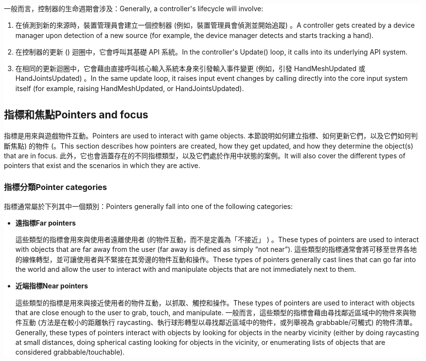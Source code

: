 <span data-ttu-id="45f33-112">一般而言，控制器的生命週期會涉及：</span><span class="sxs-lookup"><span data-stu-id="45f33-112">Generally, a controller's lifecycle will involve:</span></span>

1. <span data-ttu-id="45f33-113">在偵測到新的來源時，裝置管理員會建立一個控制器 (例如，裝置管理員會偵測並開始追蹤) 。</span><span class="sxs-lookup"><span data-stu-id="45f33-113">A controller gets created by a device manager upon detection of a new source (for example, the device manager detects and starts tracking a hand).</span></span>

2. <span data-ttu-id="45f33-114">在控制器的更新 () 迴圈中，它會呼叫其基礎 API 系統。</span><span class="sxs-lookup"><span data-stu-id="45f33-114">In the controller's Update() loop, it calls into its underlying API system.</span></span>

3. <span data-ttu-id="45f33-115">在相同的更新迴圈中，它會藉由直接呼叫核心輸入系統本身來引發輸入事件變更 (例如，引發 HandMeshUpdated 或 HandJointsUpdated) 。</span><span class="sxs-lookup"><span data-stu-id="45f33-115">In the same update loop, it raises input event changes by calling directly into the core input system itself (for example, raising HandMeshUpdated, or HandJointsUpdated).</span></span>

## <a name="pointers-and-focus"></a><span data-ttu-id="45f33-116">指標和焦點</span><span class="sxs-lookup"><span data-stu-id="45f33-116">Pointers and focus</span></span>

<span data-ttu-id="45f33-117">指標是用來與遊戲物件互動。</span><span class="sxs-lookup"><span data-stu-id="45f33-117">Pointers are used to interact with game objects.</span></span> <span data-ttu-id="45f33-118">本節說明如何建立指標、如何更新它們，以及它們如何判斷焦點) 的物件 (。</span><span class="sxs-lookup"><span data-stu-id="45f33-118">This section describes how pointers are created, how they get updated, and how they determine the object(s) that are in focus.</span></span> <span data-ttu-id="45f33-119">此外，它也會涵蓋存在的不同指標類型，以及它們處於作用中狀態的案例。</span><span class="sxs-lookup"><span data-stu-id="45f33-119">It will also cover the different types of pointers that exist and the scenarios in which they are active.</span></span>

### <a name="pointer-categories"></a><span data-ttu-id="45f33-120">指標分類</span><span class="sxs-lookup"><span data-stu-id="45f33-120">Pointer categories</span></span>

<span data-ttu-id="45f33-121">指標通常屬於下列其中一個類別：</span><span class="sxs-lookup"><span data-stu-id="45f33-121">Pointers generally fall into one of the following categories:</span></span>

- <span data-ttu-id="45f33-122">**遠指標**</span><span class="sxs-lookup"><span data-stu-id="45f33-122">**Far pointers**</span></span>

  <span data-ttu-id="45f33-123">這些類型的指標會用來與使用者遠離使用者 (的物件互動，而不是定義為「不接近」 ) 。</span><span class="sxs-lookup"><span data-stu-id="45f33-123">These types of pointers are used to interact with objects that are far away from the user (far away is defined as simply “not near”).</span></span> <span data-ttu-id="45f33-124">這些類型的指標通常會將可移至世界各地的線條轉型，並可讓使用者與不緊接在其旁邊的物件互動和操作。</span><span class="sxs-lookup"><span data-stu-id="45f33-124">These types of pointers generally cast lines that can go far into the world and allow the user to interact with and manipulate objects that are not immediately next to them.</span></span>

- <span data-ttu-id="45f33-125">**近端指標**</span><span class="sxs-lookup"><span data-stu-id="45f33-125">**Near pointers**</span></span>

  <span data-ttu-id="45f33-126">這些類型的指標是用來與接近使用者的物件互動，以抓取、觸控和操作。</span><span class="sxs-lookup"><span data-stu-id="45f33-126">These types of pointers are used to interact with objects that are close enough to the user to grab, touch, and manipulate.</span></span> <span data-ttu-id="45f33-127">一般而言，這些類型的指標會藉由尋找鄰近區域中的物件來與物件互動 (方法是在較小的距離執行 raycasting、執行球形轉型以尋找鄰近區域中的物件，或列舉視為 grabbable/可觸式) 的物件清單。</span><span class="sxs-lookup"><span data-stu-id="45f33-127">Generally, these types of pointers interact with objects by looking for objects in the nearby vicinity (either by doing raycasting at small distances, doing spherical casting looking for objects in the vicinity, or enumerating lists of objects that are considered grabbable/touchable).</span></span>
